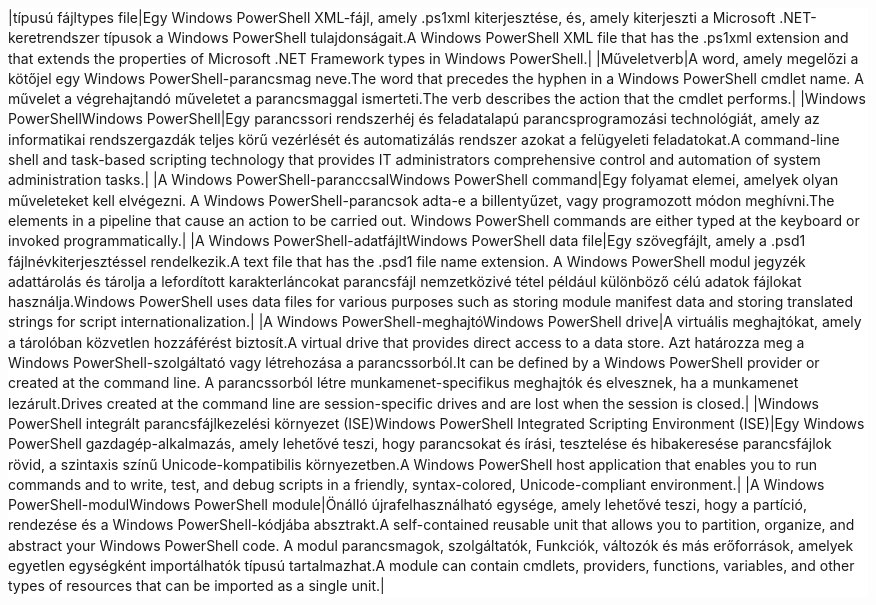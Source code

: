 |<span data-ttu-id="6f49e-177">típusú fájl</span><span class="sxs-lookup"><span data-stu-id="6f49e-177">types file</span></span>|<span data-ttu-id="6f49e-178">Egy Windows PowerShell XML-fájl, amely .ps1xml kiterjesztése, és, amely kiterjeszti a Microsoft .NET-keretrendszer típusok a Windows PowerShell tulajdonságait.</span><span class="sxs-lookup"><span data-stu-id="6f49e-178">A Windows PowerShell XML file that has the .ps1xml extension and that extends the properties of Microsoft .NET Framework types in Windows PowerShell.</span></span>|
|<span data-ttu-id="6f49e-179">Művelet</span><span class="sxs-lookup"><span data-stu-id="6f49e-179">verb</span></span>|<span data-ttu-id="6f49e-180">A word, amely megelőzi a kötőjel egy Windows PowerShell-parancsmag neve.</span><span class="sxs-lookup"><span data-stu-id="6f49e-180">The word that precedes the hyphen in a Windows PowerShell cmdlet  name.</span></span> <span data-ttu-id="6f49e-181">A művelet a végrehajtandó műveletet a parancsmaggal ismerteti.</span><span class="sxs-lookup"><span data-stu-id="6f49e-181">The verb describes the action that the cmdlet performs.</span></span>|
|<span data-ttu-id="6f49e-182">Windows PowerShell</span><span class="sxs-lookup"><span data-stu-id="6f49e-182">Windows PowerShell</span></span>|<span data-ttu-id="6f49e-183">Egy parancssori rendszerhéj és feladatalapú parancsprogramozási technológiát, amely az informatikai rendszergazdák teljes körű vezérlését és automatizálás rendszer azokat a felügyeleti feladatokat.</span><span class="sxs-lookup"><span data-stu-id="6f49e-183">A command-line shell and task-based scripting technology that provides IT administrators comprehensive control and automation of system administration tasks.</span></span>|
|<span data-ttu-id="6f49e-184">A Windows PowerShell-paranccsal</span><span class="sxs-lookup"><span data-stu-id="6f49e-184">Windows PowerShell command</span></span>|<span data-ttu-id="6f49e-185">Egy folyamat elemei, amelyek olyan műveleteket kell elvégezni. A Windows PowerShell-parancsok adta-e a billentyűzet, vagy programozott módon meghívni.</span><span class="sxs-lookup"><span data-stu-id="6f49e-185">The elements in a pipeline that cause an action to be carried out. Windows PowerShell commands are either typed at the keyboard or invoked programmatically.</span></span>|
|<span data-ttu-id="6f49e-186">A Windows PowerShell-adatfájlt</span><span class="sxs-lookup"><span data-stu-id="6f49e-186">Windows PowerShell data file</span></span>|<span data-ttu-id="6f49e-187">Egy szövegfájlt, amely a .psd1 fájlnévkiterjesztéssel rendelkezik.</span><span class="sxs-lookup"><span data-stu-id="6f49e-187">A text file that has the .psd1 file name extension.</span></span> <span data-ttu-id="6f49e-188">A Windows PowerShell modul jegyzék adattárolás és tárolja a lefordított karakterláncokat parancsfájl nemzetközivé tétel például különböző célú adatok fájlokat használja.</span><span class="sxs-lookup"><span data-stu-id="6f49e-188">Windows PowerShell uses data files for various purposes such as storing module manifest data and storing translated strings for script internationalization.</span></span>|
|<span data-ttu-id="6f49e-189">A Windows PowerShell-meghajtó</span><span class="sxs-lookup"><span data-stu-id="6f49e-189">Windows PowerShell drive</span></span>|<span data-ttu-id="6f49e-190">A virtuális meghajtókat, amely a tárolóban közvetlen hozzáférést biztosít.</span><span class="sxs-lookup"><span data-stu-id="6f49e-190">A virtual drive that provides direct access to a data store.</span></span> <span data-ttu-id="6f49e-191">Azt határozza meg a Windows PowerShell-szolgáltató vagy létrehozása a parancssorból.</span><span class="sxs-lookup"><span data-stu-id="6f49e-191">It can be defined by a Windows PowerShell provider or created at the command line.</span></span> <span data-ttu-id="6f49e-192">A parancssorból létre munkamenet-specifikus meghajtók és elvesznek, ha a munkamenet lezárult.</span><span class="sxs-lookup"><span data-stu-id="6f49e-192">Drives created at the command line are session-specific drives and are lost when the session is closed.</span></span>|
|<span data-ttu-id="6f49e-193">Windows PowerShell integrált parancsfájlkezelési környezet (ISE)</span><span class="sxs-lookup"><span data-stu-id="6f49e-193">Windows PowerShell Integrated Scripting Environment (ISE)</span></span>|<span data-ttu-id="6f49e-194">Egy Windows PowerShell gazdagép-alkalmazás, amely lehetővé teszi, hogy parancsokat és írási, tesztelése és hibakeresése parancsfájlok rövid, a szintaxis színű Unicode-kompatibilis környezetben.</span><span class="sxs-lookup"><span data-stu-id="6f49e-194">A Windows PowerShell host application that enables you to run commands and to write, test, and debug scripts in a friendly, syntax-colored, Unicode-compliant environment.</span></span>|
|<span data-ttu-id="6f49e-195">A Windows PowerShell-modul</span><span class="sxs-lookup"><span data-stu-id="6f49e-195">Windows PowerShell module</span></span>|<span data-ttu-id="6f49e-196">Önálló újrafelhasználható egysége, amely lehetővé teszi, hogy a partíció, rendezése és a Windows PowerShell-kódjába absztrakt.</span><span class="sxs-lookup"><span data-stu-id="6f49e-196">A self-contained reusable unit that allows you to partition, organize, and abstract your Windows PowerShell  code.</span></span> <span data-ttu-id="6f49e-197">A modul parancsmagok, szolgáltatók, Funkciók, változók és más erőforrások, amelyek egyetlen egységként importálhatók típusú tartalmazhat.</span><span class="sxs-lookup"><span data-stu-id="6f49e-197">A module can contain cmdlets, providers, functions, variables, and other types of resources that can be imported as a single unit.</span></span>|